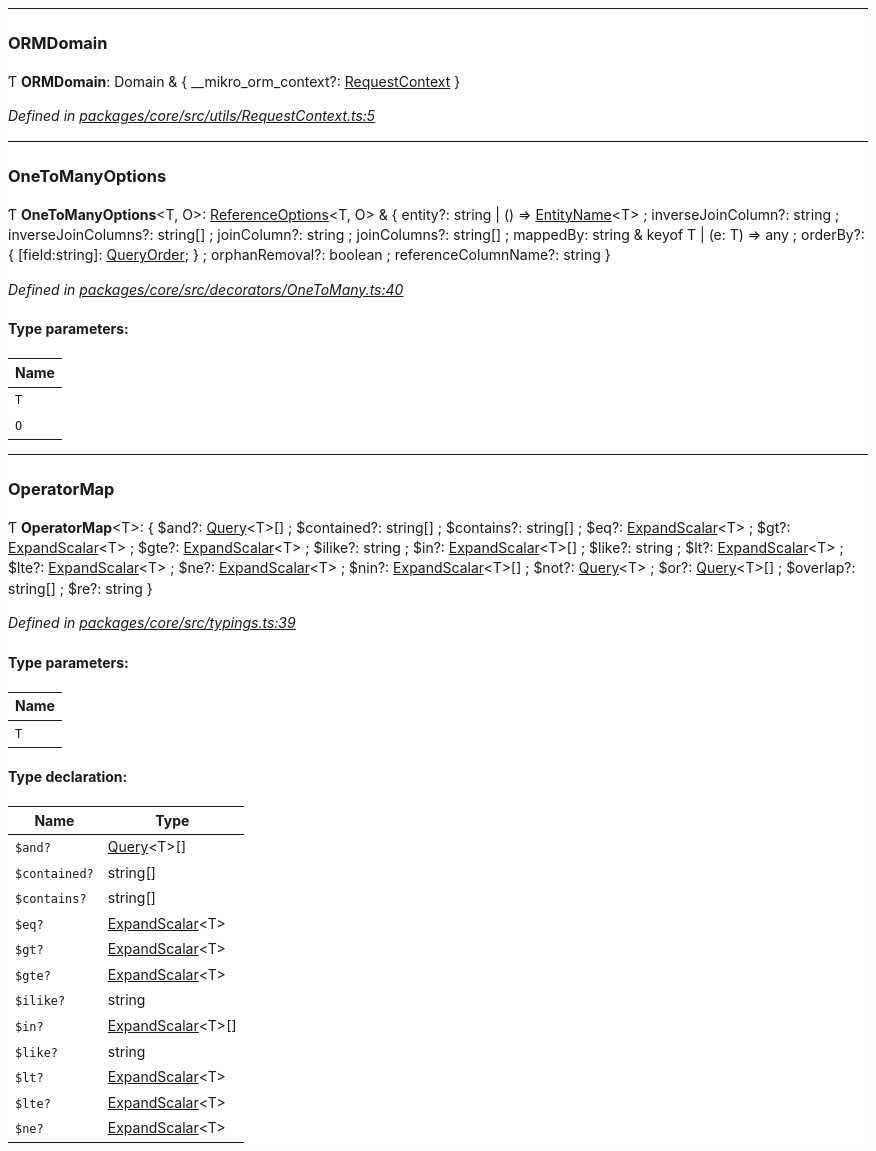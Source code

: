 ___

### ORMDomain

Ƭ  **ORMDomain**: Domain & { __mikro_orm_context?: [RequestContext](classes/requestcontext.md)  }

*Defined in [packages/core/src/utils/RequestContext.ts:5](https://github.com/mikro-orm/mikro-orm/blob/4249b052e/packages/core/src/utils/RequestContext.ts#L5)*

___

### OneToManyOptions

Ƭ  **OneToManyOptions**&#60;T, O>: [ReferenceOptions](interfaces/referenceoptions.md)&#60;T, O> & { entity?: string \| () => [EntityName](index.md#entityname)&#60;T> ; inverseJoinColumn?: string ; inverseJoinColumns?: string[] ; joinColumn?: string ; joinColumns?: string[] ; mappedBy: string & keyof T \| (e: T) => any ; orderBy?: { [field:string]: [QueryOrder](enums/queryorder.md);  } ; orphanRemoval?: boolean ; referenceColumnName?: string  }

*Defined in [packages/core/src/decorators/OneToMany.ts:40](https://github.com/mikro-orm/mikro-orm/blob/4249b052e/packages/core/src/decorators/OneToMany.ts#L40)*

#### Type parameters:

Name |
------ |
`T` |
`O` |

___

### OperatorMap

Ƭ  **OperatorMap**&#60;T>: { $and?: [Query](index.md#query)&#60;T>[] ; $contained?: string[] ; $contains?: string[] ; $eq?: [ExpandScalar](index.md#expandscalar)&#60;T> ; $gt?: [ExpandScalar](index.md#expandscalar)&#60;T> ; $gte?: [ExpandScalar](index.md#expandscalar)&#60;T> ; $ilike?: string ; $in?: [ExpandScalar](index.md#expandscalar)&#60;T>[] ; $like?: string ; $lt?: [ExpandScalar](index.md#expandscalar)&#60;T> ; $lte?: [ExpandScalar](index.md#expandscalar)&#60;T> ; $ne?: [ExpandScalar](index.md#expandscalar)&#60;T> ; $nin?: [ExpandScalar](index.md#expandscalar)&#60;T>[] ; $not?: [Query](index.md#query)&#60;T> ; $or?: [Query](index.md#query)&#60;T>[] ; $overlap?: string[] ; $re?: string  }

*Defined in [packages/core/src/typings.ts:39](https://github.com/mikro-orm/mikro-orm/blob/4249b052e/packages/core/src/typings.ts#L39)*

#### Type parameters:

Name |
------ |
`T` |

#### Type declaration:

Name | Type |
------ | ------ |
`$and?` | [Query](index.md#query)&#60;T>[] |
`$contained?` | string[] |
`$contains?` | string[] |
`$eq?` | [ExpandScalar](index.md#expandscalar)&#60;T> |
`$gt?` | [ExpandScalar](index.md#expandscalar)&#60;T> |
`$gte?` | [ExpandScalar](index.md#expandscalar)&#60;T> |
`$ilike?` | string |
`$in?` | [ExpandScalar](index.md#expandscalar)&#60;T>[] |
`$like?` | string |
`$lt?` | [ExpandScalar](index.md#expandscalar)&#60;T> |
`$lte?` | [ExpandScalar](index.md#expandscalar)&#60;T> |
`$ne?` | [ExpandScalar](index.md#expandscalar)&#60;T> |